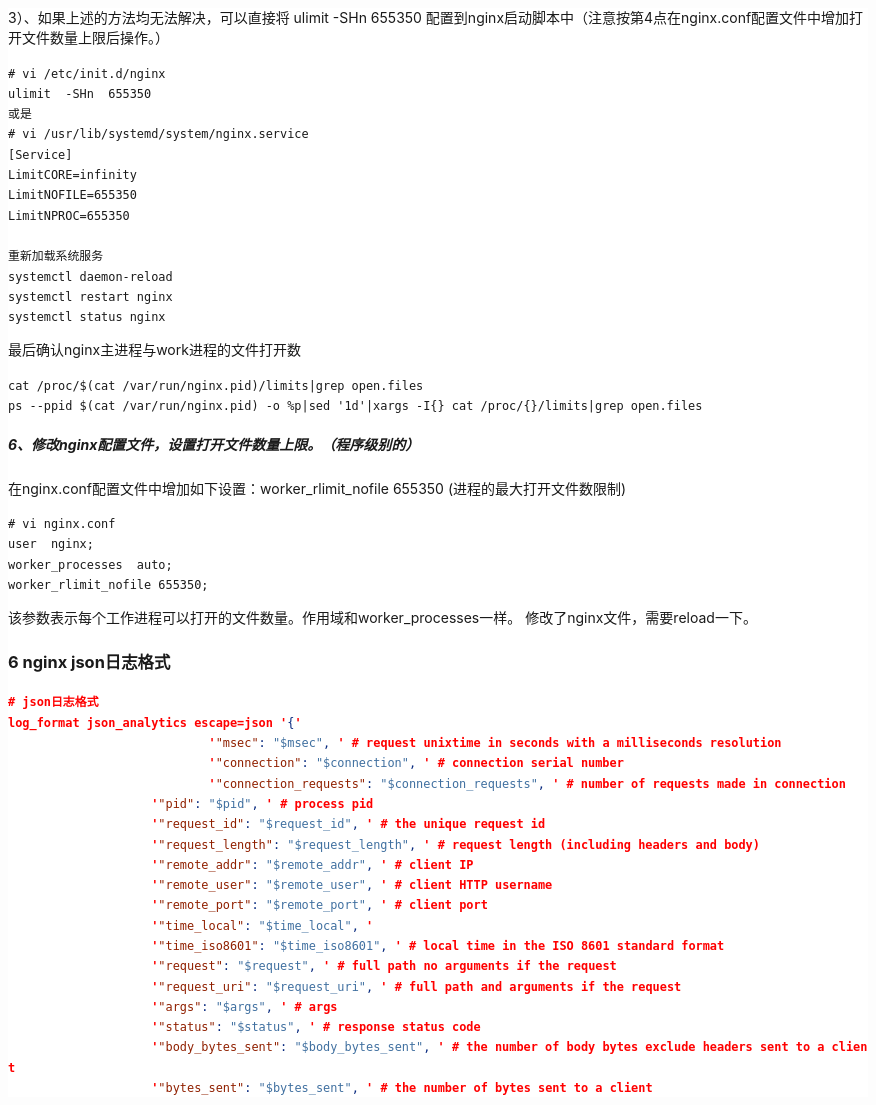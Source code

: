 3）、如果上述的方法均无法解决，可以直接将 ulimit -SHn 655350 配置到nginx启动脚本中（注意按第4点在nginx.conf配置文件中增加打开文件数量上限后操作。）

```shell
# vi /etc/init.d/nginx
ulimit  -SHn  655350
或是
# vi /usr/lib/systemd/system/nginx.service
[Service]
LimitCORE=infinity
LimitNOFILE=655350
LimitNPROC=655350

重新加载系统服务
systemctl daemon-reload
systemctl restart nginx
systemctl status nginx
```

最后确认nginx主进程与work进程的文件打开数

```shell
cat /proc/$(cat /var/run/nginx.pid)/limits|grep open.files
ps --ppid $(cat /var/run/nginx.pid) -o %p|sed '1d'|xargs -I{} cat /proc/{}/limits|grep open.files
```

##### 6、修改nginx配置文件，设置打开文件数量上限。（程序级别的）

在nginx.conf配置文件中增加如下设置：worker_rlimit_nofile 655350 (进程的最大打开文件数限制)

```shell
# vi nginx.conf
user  nginx;
worker_processes  auto;
worker_rlimit_nofile 655350;
```

该参数表示每个工作进程可以打开的文件数量。作用域和worker_processes一样。
修改了nginx文件，需要reload一下。





### 6 nginx json日志格式

```json
# json日志格式
log_format json_analytics escape=json '{'
                            '"msec": "$msec", ' # request unixtime in seconds with a milliseconds resolution
                            '"connection": "$connection", ' # connection serial number
                            '"connection_requests": "$connection_requests", ' # number of requests made in connection
                    '"pid": "$pid", ' # process pid
                    '"request_id": "$request_id", ' # the unique request id
                    '"request_length": "$request_length", ' # request length (including headers and body)
                    '"remote_addr": "$remote_addr", ' # client IP
                    '"remote_user": "$remote_user", ' # client HTTP username
                    '"remote_port": "$remote_port", ' # client port
                    '"time_local": "$time_local", '
                    '"time_iso8601": "$time_iso8601", ' # local time in the ISO 8601 standard format
                    '"request": "$request", ' # full path no arguments if the request
                    '"request_uri": "$request_uri", ' # full path and arguments if the request
                    '"args": "$args", ' # args
                    '"status": "$status", ' # response status code
                    '"body_bytes_sent": "$body_bytes_sent", ' # the number of body bytes exclude headers sent to a client
                    '"bytes_sent": "$bytes_sent", ' # the number of bytes sent to a client
```
